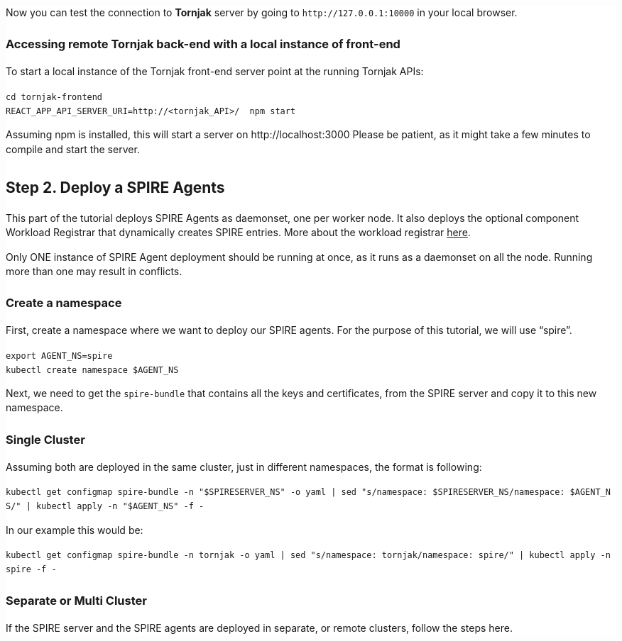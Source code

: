 Now you can test the connection to **Tornjak** server by going to `http://127.0.0.1:10000` in your local browser.

### Accessing remote Tornjak back-end with a local instance of front-end
To start a local instance of the Tornjak front-end server point at the running Tornjak APIs:

```console
cd tornjak-frontend
REACT_APP_API_SERVER_URI=http://<tornjak_API>/  npm start
```

Assuming npm is installed, this will start a server on http://localhost:3000
Please be patient, as it might take a few minutes to compile and start the server.


## Step 2. Deploy a SPIRE Agents
This part of the tutorial deploys SPIRE Agents as daemonset, one per worker node.
It also deploys the optional component Workload Registrar
that dynamically creates SPIRE entries.
More about the workload registrar [here](./spire-workload-registrar.md).

Only ONE instance of SPIRE Agent deployment should be running at once,
as it runs as a daemonset on all the node.
Running more than one may result in conflicts.

### Create a namespace
First, create a namespace where we want to deploy our SPIRE agents.
For the purpose of this tutorial, we will use “spire”.
```console
export AGENT_NS=spire
kubectl create namespace $AGENT_NS
```

Next, we need to get the `spire-bundle` that contains all the keys and certificates, from the SPIRE server and copy it to this new namespace.

### Single Cluster
Assuming both are deployed in the same cluster, just in different namespaces, the format is following:

```console
kubectl get configmap spire-bundle -n "$SPIRESERVER_NS" -o yaml | sed "s/namespace: $SPIRESERVER_NS/namespace: $AGENT_NS/" | kubectl apply -n "$AGENT_NS" -f -
```
In our example this would be:
```console
kubectl get configmap spire-bundle -n tornjak -o yaml | sed "s/namespace: tornjak/namespace: spire/" | kubectl apply -n spire -f -
```

### Separate or Multi Cluster
If the SPIRE server and the SPIRE agents are deployed in separate,
or remote clusters, follow the steps here.
